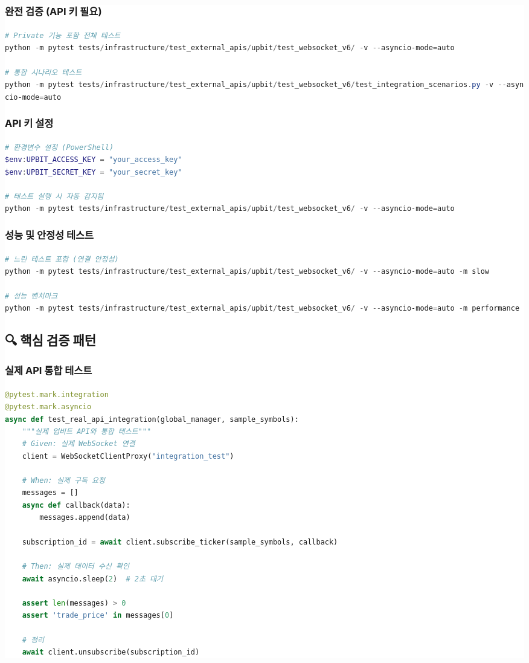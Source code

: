 ### **완전 검증 (API 키 필요)**
```powershell
# Private 기능 포함 전체 테스트
python -m pytest tests/infrastructure/test_external_apis/upbit/test_websocket_v6/ -v --asyncio-mode=auto

# 통합 시나리오 테스트
python -m pytest tests/infrastructure/test_external_apis/upbit/test_websocket_v6/test_integration_scenarios.py -v --asyncio-mode=auto
```

### **API 키 설정**
```powershell
# 환경변수 설정 (PowerShell)
$env:UPBIT_ACCESS_KEY = "your_access_key"
$env:UPBIT_SECRET_KEY = "your_secret_key"

# 테스트 실행 시 자동 감지됨
python -m pytest tests/infrastructure/test_external_apis/upbit/test_websocket_v6/ -v --asyncio-mode=auto
```

### **성능 및 안정성 테스트**
```powershell
# 느린 테스트 포함 (연결 안정성)
python -m pytest tests/infrastructure/test_external_apis/upbit/test_websocket_v6/ -v --asyncio-mode=auto -m slow

# 성능 벤치마크
python -m pytest tests/infrastructure/test_external_apis/upbit/test_websocket_v6/ -v --asyncio-mode=auto -m performance
```

## 🔍 **핵심 검증 패턴**

### **실제 API 통합 테스트**
```python
@pytest.mark.integration
@pytest.mark.asyncio
async def test_real_api_integration(global_manager, sample_symbols):
    """실제 업비트 API와 통합 테스트"""
    # Given: 실제 WebSocket 연결
    client = WebSocketClientProxy("integration_test")

    # When: 실제 구독 요청
    messages = []
    async def callback(data):
        messages.append(data)

    subscription_id = await client.subscribe_ticker(sample_symbols, callback)

    # Then: 실제 데이터 수신 확인
    await asyncio.sleep(2)  # 2초 대기

    assert len(messages) > 0
    assert 'trade_price' in messages[0]

    # 정리
    await client.unsubscribe(subscription_id)
```
